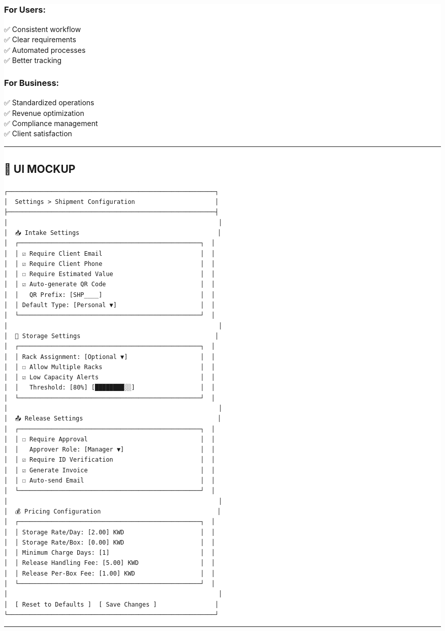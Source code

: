### For Users:
✅ Consistent workflow  
✅ Clear requirements  
✅ Automated processes  
✅ Better tracking

### For Business:
✅ Standardized operations  
✅ Revenue optimization  
✅ Compliance management  
✅ Client satisfaction

---

## 🎨 UI MOCKUP

```
┌─────────────────────────────────────────────────────────┐
│  Settings > Shipment Configuration                      │
├─────────────────────────────────────────────────────────┤
│                                                          │
│  📥 Intake Settings                                      │
│  ┌──────────────────────────────────────────────────┐  │
│  │ ☑ Require Client Email                           │  │
│  │ ☑ Require Client Phone                           │  │
│  │ ☐ Require Estimated Value                        │  │
│  │ ☑ Auto-generate QR Code                          │  │
│  │   QR Prefix: [SHP____]                           │  │
│  │ Default Type: [Personal ▼]                       │  │
│  └──────────────────────────────────────────────────┘  │
│                                                          │
│  🏢 Storage Settings                                     │
│  ┌──────────────────────────────────────────────────┐  │
│  │ Rack Assignment: [Optional ▼]                    │  │
│  │ ☐ Allow Multiple Racks                           │  │
│  │ ☑ Low Capacity Alerts                            │  │
│  │   Threshold: [80%] [████████░░]                  │  │
│  └──────────────────────────────────────────────────┘  │
│                                                          │
│  📤 Release Settings                                     │
│  ┌──────────────────────────────────────────────────┐  │
│  │ ☐ Require Approval                               │  │
│  │   Approver Role: [Manager ▼]                     │  │
│  │ ☑ Require ID Verification                        │  │
│  │ ☑ Generate Invoice                               │  │
│  │ ☐ Auto-send Email                                │  │
│  └──────────────────────────────────────────────────┘  │
│                                                          │
│  💰 Pricing Configuration                                │
│  ┌──────────────────────────────────────────────────┐  │
│  │ Storage Rate/Day: [2.00] KWD                     │  │
│  │ Storage Rate/Box: [0.00] KWD                     │  │
│  │ Minimum Charge Days: [1]                         │  │
│  │ Release Handling Fee: [5.00] KWD                 │  │
│  │ Release Per-Box Fee: [1.00] KWD                  │  │
│  └──────────────────────────────────────────────────┘  │
│                                                          │
│  [ Reset to Defaults ]  [ Save Changes ]                │
└─────────────────────────────────────────────────────────┘
```

---